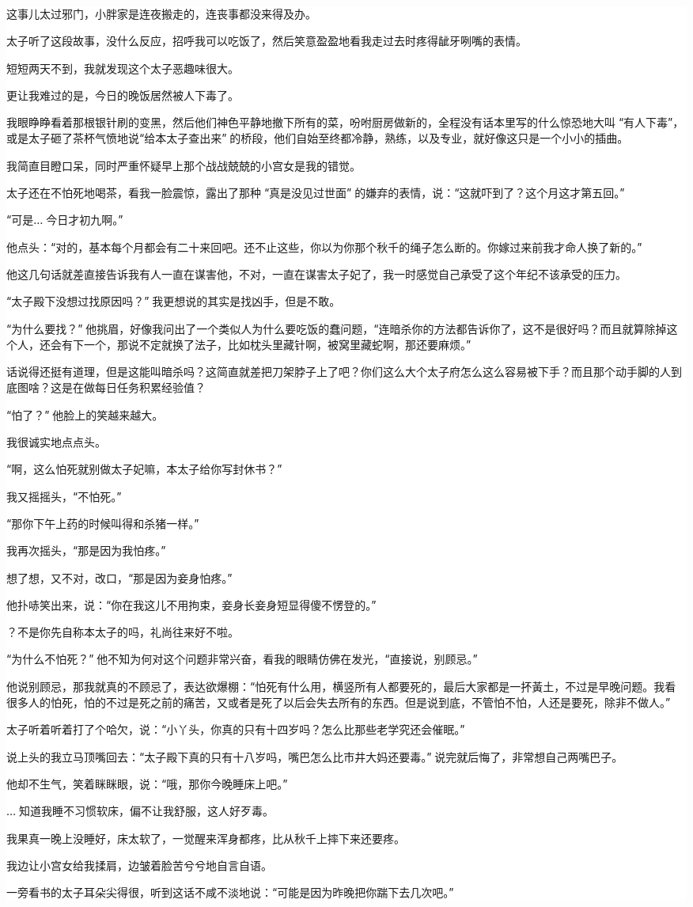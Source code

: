 这事儿太过邪门，小胖家是连夜搬走的，连丧事都没来得及办。

太子听了这段故事，没什么反应，招呼我可以吃饭了，然后笑意盈盈地看我走过去时疼得龇牙咧嘴的表情。

短短两天不到，我就发现这个太子恶趣味很大。

更让我难过的是，今日的晚饭居然被人下毒了。

我眼睁睁看着那根银针刷的变黑，然后他们神色平静地撤下所有的菜，吩咐厨房做新的，全程没有话本里写的什么惊恐地大叫 “有人下毒”，或是太子砸了茶杯气愤地说“给本太子查出来” 的桥段，他们自始至终都冷静，熟练，以及专业，就好像这只是一个小小的插曲。

我简直目瞪口呆，同时严重怀疑早上那个战战兢兢的小宫女是我的错觉。

太子还在不怕死地喝茶，看我一脸震惊，露出了那种 “真是没见过世面” 的嫌弃的表情，说：“这就吓到了？这个月这才第五回。”

“可是… 今日才初九啊。”

他点头：“对的，基本每个月都会有二十来回吧。还不止这些，你以为你那个秋千的绳子怎么断的。你嫁过来前我才命人换了新的。”

他这几句话就差直接告诉我有人一直在谋害他，不对，一直在谋害太子妃了，我一时感觉自己承受了这个年纪不该承受的压力。

“太子殿下没想过找原因吗？” 我更想说的其实是找凶手，但是不敢。

“为什么要找？” 他挑眉，好像我问出了一个类似人为什么要吃饭的蠢问题，“连暗杀你的方法都告诉你了，这不是很好吗？而且就算除掉这个人，还会有下一个，那说不定就换了法子，比如枕头里藏针啊，被窝里藏蛇啊，那还要麻烦。”

话说得还挺有道理，但是这能叫暗杀吗？这简直就差把刀架脖子上了吧？你们这么大个太子府怎么这么容易被下手？而且那个动手脚的人到底图啥？这是在做每日任务积累经验值？

“怕了？” 他脸上的笑越来越大。

我很诚实地点点头。

“啊，这么怕死就别做太子妃嘛，本太子给你写封休书？”

我又摇摇头，“不怕死。”

“那你下午上药的时候叫得和杀猪一样。”

我再次摇头，“那是因为我怕疼。”

想了想，又不对，改口，“那是因为妾身怕疼。”

他扑哧笑出来，说：“你在我这儿不用拘束，妾身长妾身短显得傻不愣登的。”

？不是你先自称本太子的吗，礼尚往来好不啦。

“为什么不怕死？” 他不知为何对这个问题非常兴奋，看我的眼睛仿佛在发光，“直接说，别顾忌。”

他说别顾忌，那我就真的不顾忌了，表达欲爆棚：“怕死有什么用，横竖所有人都要死的，最后大家都是一抔黃土，不过是早晚问题。我看很多人的怕死，怕的不过是死之前的痛苦，又或者是死了以后会失去所有的东西。但是说到底，不管怕不怕，人还是要死，除非不做人。”

太子听着听着打了个哈欠，说：“小丫头，你真的只有十四岁吗？怎么比那些老学究还会催眠。”

说上头的我立马顶嘴回去：“太子殿下真的只有十八岁吗，嘴巴怎么比市井大妈还要毒。” 说完就后悔了，非常想自己两嘴巴子。

他却不生气，笑着眯眯眼，说：“哦，那你今晚睡床上吧。”

… 知道我睡不习惯软床，偏不让我舒服，这人好歹毒。

我果真一晚上没睡好，床太软了，一觉醒来浑身都疼，比从秋千上摔下来还要疼。

我边让小宫女给我揉肩，边皱着脸苦兮兮地自言自语。

一旁看书的太子耳朵尖得很，听到这话不咸不淡地说：“可能是因为昨晚把你踹下去几次吧。”
